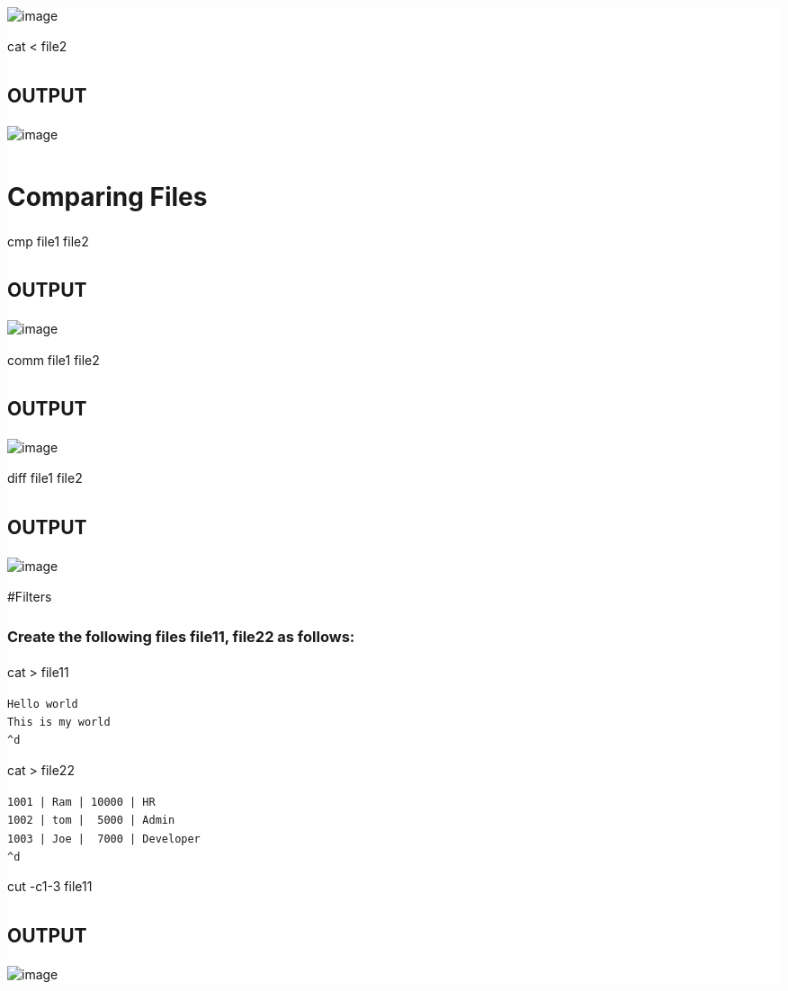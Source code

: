 ![image](https://github.com/vijaygowdu/OS-Linux-commands-Shell-script/assets/147473788/b6ad870c-004f-4c0a-b54c-df8d1912d0fc)


cat < file2
## OUTPUT
![image](https://github.com/vijaygowdu/OS-Linux-commands-Shell-script/assets/147473788/a46042c8-c54b-42f1-9b4a-74baf2eb0d07)


# Comparing Files
cmp file1 file2
## OUTPUT
 ![image](https://github.com/vijaygowdu/OS-Linux-commands-Shell-script/assets/147473788/d6b15fdb-1d4f-4897-bd8d-b17f81be0d58)

comm file1 file2
 ## OUTPUT

![image](https://github.com/vijaygowdu/OS-Linux-commands-Shell-script/assets/147473788/ad7b41ed-05b3-4c0f-b0ba-ce34ae65780b)
 
diff file1 file2
## OUTPUT

![image](https://github.com/vijaygowdu/OS-Linux-commands-Shell-script/assets/147473788/decbd51a-d226-4bb3-9c47-84e1f87ea32c)

#Filters

### Create the following files file11, file22 as follows:

cat > file11
```
Hello world
This is my world
^d
```
cat > file22
```
1001 | Ram | 10000 | HR
1002 | tom |  5000 | Admin
1003 | Joe |  7000 | Developer
^d
```


cut -c1-3 file11
## OUTPUT

![image](https://github.com/vijaygowdu/OS-Linux-commands-Shell-script/assets/147473788/11703218-f76e-411f-bd03-4b9591eaf263)
